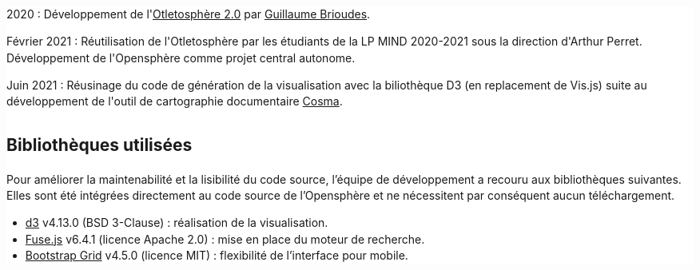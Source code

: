 2020
: Développement de l'[Otletosphère 2.0](https://hyperotlet.huma-num.fr/otletosphere/) par [Guillaume Brioudes](https://myllaume.fr/).

Février 2021
: Réutilisation de l'Otletosphère par les étudiants de la LP MIND 2020-2021 sous la direction d'Arthur Perret. Développement de l'Opensphère comme projet central autonome.

Juin 2021
: Réusinage du code de génération de la visualisation avec la biliothèque D3 (en replacement de Vis.js) suite au développement de l'outil de cartographie documentaire [Cosma](https://github.com/hyperotlet/cosma).

## Bibliothèques utilisées

Pour améliorer la maintenabilité et la lisibilité du code source, l’équipe de développement a recouru aux bibliothèques suivantes. Elles sont été intégrées directement au code source de l’Opensphère et ne nécessitent par conséquent aucun téléchargement.

- [d3] v4.13.0 (BSD 3-Clause) : réalisation de la visualisation.
- [Fuse.js](https://github.com/krisk/Fuse/) v6.4.1 (licence Apache 2.0) : mise en place du moteur de recherche.
- [Bootstrap Grid](https://github.com/twbs/bootstrap) v4.5.0 (licence MIT) : flexibilité de l’interface pour mobile.

[HyperOtlet]: https://hyperotlet.hypotheses.org/
[OpenDataSphère]: http://hyperotlet.huma-num.fr/opendatasphere/
[Otletosphère]: http://hyperotlet.huma-num.fr/otletosphere/
[d3]: https://d3js.org/